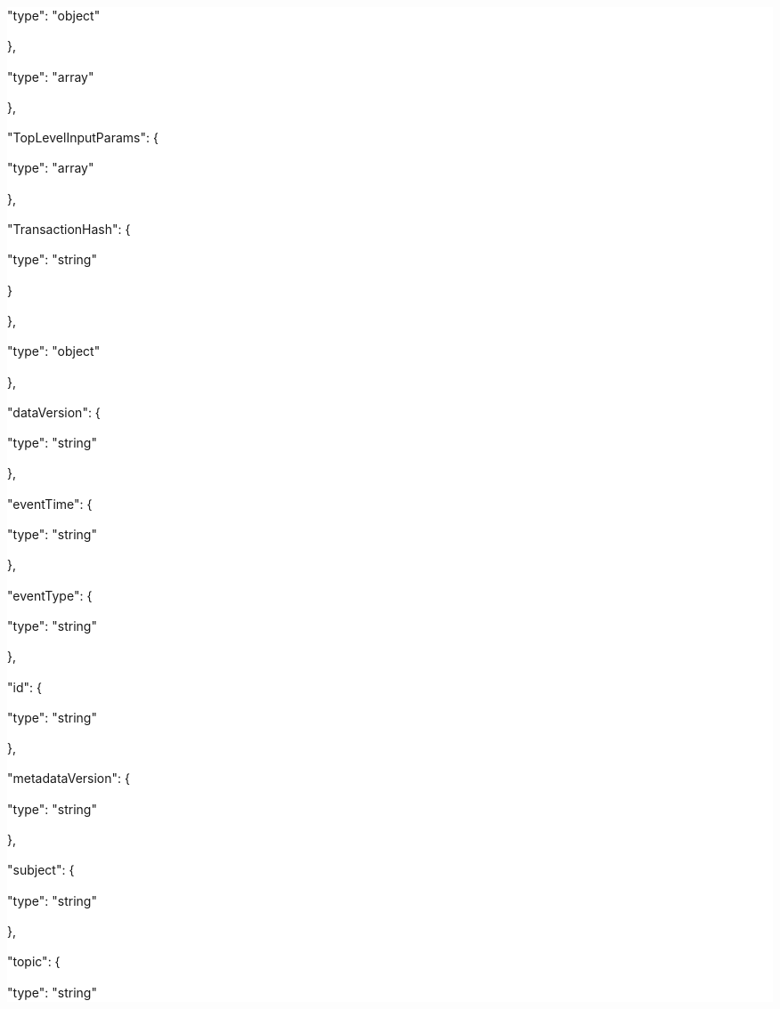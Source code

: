 "type": "object"

},

"type": "array"

},

"TopLevelInputParams": {

"type": "array"

},

"TransactionHash": {

"type": "string"

}

},

"type": "object"

},

"dataVersion": {

"type": "string"

},

"eventTime": {

"type": "string"

},

"eventType": {

"type": "string"

},

"id": {

"type": "string"

},

"metadataVersion": {

"type": "string"

},

"subject": {

"type": "string"

},

"topic": {

"type": "string"
